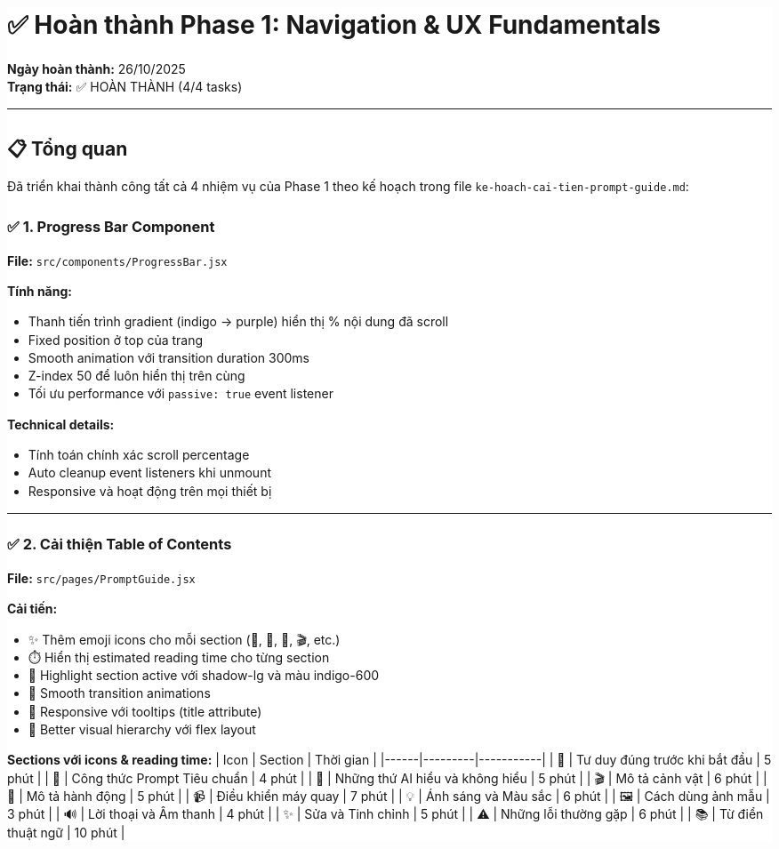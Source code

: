 # ✅ Hoàn thành Phase 1: Navigation & UX Fundamentals

**Ngày hoàn thành:** 26/10/2025  
**Trạng thái:** ✅ HOÀN THÀNH (4/4 tasks)

---

## 📋 Tổng quan

Đã triển khai thành công tất cả 4 nhiệm vụ của Phase 1 theo kế hoạch trong file `ke-hoach-cai-tien-prompt-guide.md`:

### ✅ 1. Progress Bar Component
**File:** `src/components/ProgressBar.jsx`

**Tính năng:**
- Thanh tiến trình gradient (indigo → purple) hiển thị % nội dung đã scroll
- Fixed position ở top của trang
- Smooth animation với transition duration 300ms
- Z-index 50 để luôn hiển thị trên cùng
- Tối ưu performance với `passive: true` event listener

**Technical details:**
- Tính toán chính xác scroll percentage
- Auto cleanup event listeners khi unmount
- Responsive và hoạt động trên mọi thiết bị

---

### ✅ 2. Cải thiện Table of Contents
**File:** `src/pages/PromptGuide.jsx`

**Cải tiến:**
- ✨ Thêm emoji icons cho mỗi section (🧠, 📐, 🤖, 🎬, etc.)
- ⏱️ Hiển thị estimated reading time cho từng section
- 🎯 Highlight section active với shadow-lg và màu indigo-600
- 💫 Smooth transition animations
- 📱 Responsive với tooltips (title attribute)
- 🎨 Better visual hierarchy với flex layout

**Sections với icons & reading time:**
| Icon | Section | Thời gian |
|------|---------|-----------|
| 🧠 | Tư duy đúng trước khi bắt đầu | 5 phút |
| 📐 | Công thức Prompt Tiêu chuẩn | 4 phút |
| 🤖 | Những thứ AI hiểu và không hiểu | 5 phút |
| 🎬 | Mô tả cảnh vật | 6 phút |
| 🎯 | Mô tả hành động | 5 phút |
| 📹 | Điều khiển máy quay | 7 phút |
| 💡 | Ánh sáng và Màu sắc | 6 phút |
| 🖼️ | Cách dùng ảnh mẫu | 3 phút |
| 🔊 | Lời thoại và Âm thanh | 4 phút |
| ✨ | Sửa và Tinh chỉnh | 5 phút |
| ⚠️ | Những lỗi thường gặp | 6 phút |
| 📚 | Từ điển thuật ngữ | 10 phút |
